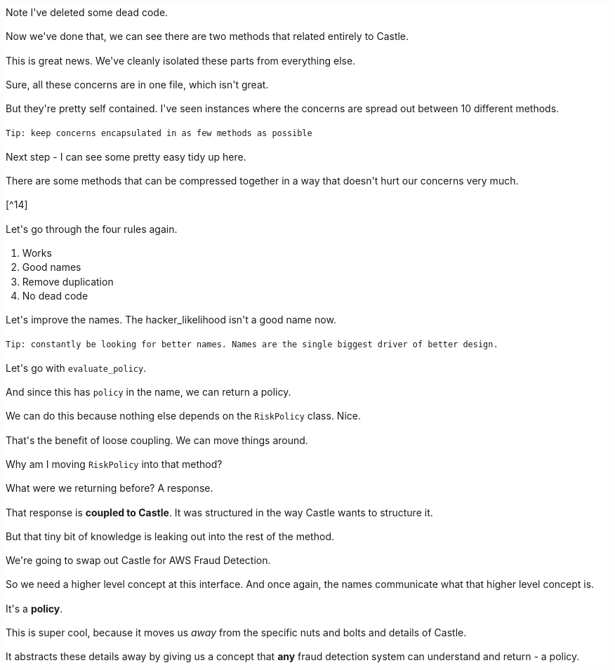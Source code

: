 Note I've deleted some dead code.

Now we've done that, we can see there are two methods that related entirely to Castle.

This is great news. We've cleanly isolated these parts from everything else.

Sure, all these concerns are in one file, which isn't great.

But they're pretty self contained. I've seen instances where the concerns are spread out between 10 different methods.

```
Tip: keep concerns encapsulated in as few methods as possible
```

Next step - I can see some pretty easy tidy up here.

There are some methods that can be compressed together in a way that doesn't hurt our concerns very much.

[^14]

Let's go through the four rules again.

1. Works
2. Good names
3. Remove duplication
4. No dead code

Let's improve the names. The hacker_likelihood isn't a good name now.

```
Tip: constantly be looking for better names. Names are the single biggest driver of better design.
```

Let's go with `evaluate_policy`.

And since this has `policy` in the name, we can return a policy.

We can do this because nothing else depends on the `RiskPolicy` class. Nice.

That's the benefit of loose coupling. We can move things around.

Why am I moving `RiskPolicy` into that method?

What were we returning before? A response.

That response is **coupled to Castle**. It was structured in the way Castle wants to structure it.

But that tiny bit of knowledge is leaking out into the rest of the method.

We're going to swap out Castle for AWS Fraud Detection.

So we need a higher level concept at this interface. And once again, the names communicate what that higher level concept is.

It's a **policy**.

This is super cool, because it moves us *away* from the specific nuts and bolts and details of Castle.

It abstracts these details away by giving us a concept that **any** fraud detection system can understand and return - a policy.

